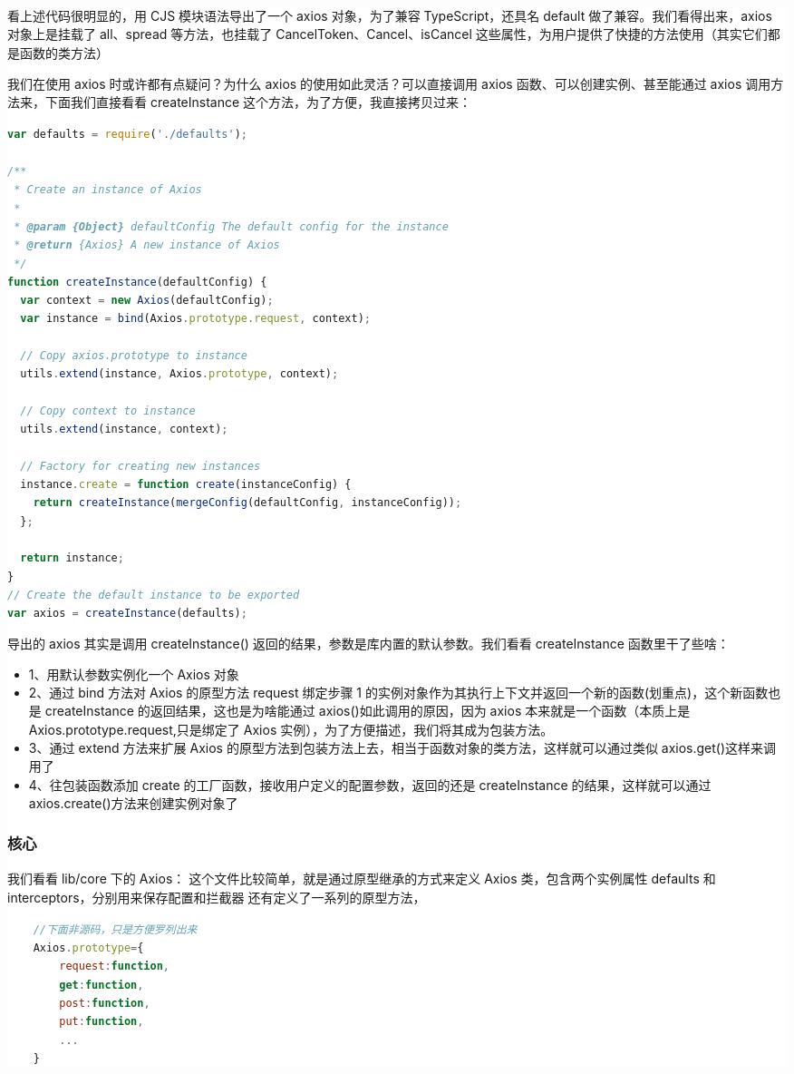 看上述代码很明显的，用 CJS 模块语法导出了一个 axios 对象，为了兼容 TypeScript，还具名 default 做了兼容。我们看得出来，axios 对象上是挂载了 all、spread 等方法，也挂载了 CancelToken、Cancel、isCancel 这些属性，为用户提供了快捷的方法使用（其实它们都是函数的类方法）

我们在使用 axios 时或许都有点疑问？为什么 axios 的使用如此灵活？可以直接调用 axios 函数、可以创建实例、甚至能通过 axios 调用方法来，下面我们直接看看 createInstance 这个方法，为了方便，我直接拷贝过来：

```Javascript
var defaults = require('./defaults');

/**
 * Create an instance of Axios
 *
 * @param {Object} defaultConfig The default config for the instance
 * @return {Axios} A new instance of Axios
 */
function createInstance(defaultConfig) {
  var context = new Axios(defaultConfig);
  var instance = bind(Axios.prototype.request, context);

  // Copy axios.prototype to instance
  utils.extend(instance, Axios.prototype, context);

  // Copy context to instance
  utils.extend(instance, context);

  // Factory for creating new instances
  instance.create = function create(instanceConfig) {
    return createInstance(mergeConfig(defaultConfig, instanceConfig));
  };

  return instance;
}
// Create the default instance to be exported
var axios = createInstance(defaults);
```

导出的 axios 其实是调用 createInstance() 返回的结果，参数是库内置的默认参数。我们看看 createInstance 函数里干了些啥：

- 1、用默认参数实例化一个 Axios 对象
- 2、通过 bind 方法对 Axios 的原型方法 request 绑定步骤 1 的实例对象作为其执行上下文并返回一个新的函数(划重点)，这个新函数也是 createInstance 的返回结果，这也是为啥能通过 axios()如此调用的原因，因为 axios 本来就是一个函数（本质上是 Axios.prototype.request,只是绑定了 Axios 实例），为了方便描述，我们将其成为包装方法。
- 3、通过 extend 方法来扩展 Axios 的原型方法到包装方法上去，相当于函数对象的类方法，这样就可以通过类似 axios.get()这样来调用了
- 4、往包装函数添加 create 的工厂函数，接收用户定义的配置参数，返回的还是 createInstance 的结果，这样就可以通过 axios.create()方法来创建实例对象了

### 核心

我们看看 lib/core 下的 Axios：
这个文件比较简单，就是通过原型继承的方式来定义 Axios 类，包含两个实例属性 defaults 和 interceptors，分别用来保存配置和拦截器
还有定义了一系列的原型方法，

```Javascript
    //下面非源码，只是方便罗列出来
    Axios.prototype={
        request:function,
        get:function,
        post:function,
        put:function,
        ...
    }
```
